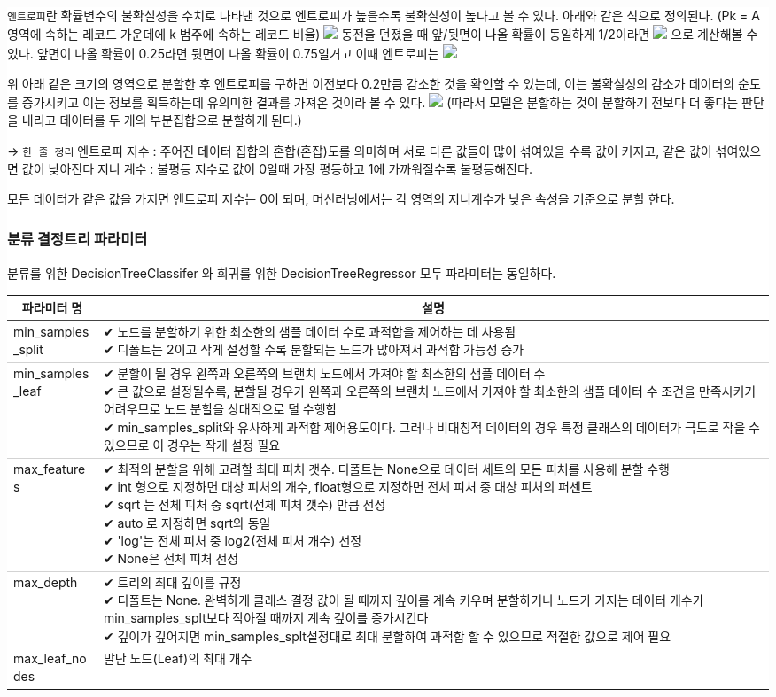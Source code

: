 `엔트로피`란 확률변수의 불확실성을 수치로 나타낸 것으로 엔트로피가 높을수록 불확실성이 높다고 볼 수 있다. 아래와 같은 식으로 정의된다.
(Pk = A 영역에 속하는 레코드 가운데에 k 범주에 속하는 레코드 비율)
![](https://velog.velcdn.com/images/cyhse7/post/843638f6-dd4d-412c-b32c-cebfee5e5cf7/image.png)
동전을 던졌을 때 앞/뒷면이 나올 확률이 동일하게 1/2이라면
![](https://velog.velcdn.com/images/cyhse7/post/b9412916-dc3c-406e-9a21-6fa135a7c86c/image.png)
으로 계산해볼 수 있다. 앞면이 나올 확률이 0.25라면 뒷면이 나올 확률이 0.75일거고 이때 엔트로피는
![](https://velog.velcdn.com/images/cyhse7/post/f7c18ac3-9072-4586-9a81-ac67f53e13c6/image.png)

위 아래 같은 크기의 영역으로 분할한 후 엔트로피를 구하면 이전보다 0.2만큼 감소한 것을 확인할 수 있는데, 이는 불확실성의 감소가 데이터의 순도를 증가시키고 이는 정보를 획득하는데 유의미한 결과를 가져온 것이라 볼 수 있다.
<img src="https://velog.velcdn.com/images/cyhse7/post/a3192266-9d98-49d9-86af-11ebd8febc93/image.png" width="500px">
(따라서 모델은 분할하는 것이 분할하기 전보다 더 좋다는 판단을 내리고 데이터를 두 개의 부분집합으로 분할하게 된다.)



→ `한 줄 정리`
엔트로피 지수 : 주어진 데이터 집합의 혼합(혼잡)도를 의미하며 서로 다른 값들이 많이 섞여있을 수록 값이 커지고, 같은 값이 섞여있으면 값이 낮아진다
지니 계수 : 불평등 지수로 값이 0일때 가장 평등하고 1에 가까워질수록 불평등해진다.

모든 데이터가 같은 값을 가지면 엔트로피 지수는 0이 되며, 머신러닝에서는 각 영역의 지니계수가 낮은 속성을 기준으로 분할 한다.

### 분류 결정트리 파라미터
분류를 위한 DecisionTreeClassifer 와 회귀를 위한 DecisionTreeRegressor 모두 파라미터는 동일하다.
<table>
  <tr style="border-bottom: 2px solid #444444">
    <th>파라미터 명</th>
    <th>설명</th>
  </tr>
  <tr style="border-bottom: 0.5px solid lightgray">
    <td>min_samples_split</td>
    <td>✔ 노드를 분할하기 위한 최소한의 샘플 데이터 수로 과적합을 제어하는 데 사용됨<br>✔ 디폴트는 2이고 작게 설정할 수록 분할되는 노드가 많아져서 과적합 가능성 증가</td>
  </tr>
  <tr style="border-bottom: 0.5px solid lightgray">
    <td>min_samples_leaf</td>
    <td>✔ 분할이 될 경우 왼쪽과 오른쪽의 브랜치 노드에서 가져야 할 최소한의 샘플 데이터 수<br>✔ 큰 값으로 설정될수록, 분할될 경우가 왼쪽과 오른쪽의 브랜치 노드에서 가져야 할 최소한의 샘플 데이터 수 조건을 만족시키기 어려우므로 노드 분할을 상대적으로 덜 수행함<br>✔ min_samples_split와 유사하게 과적합 제어용도이다. 그러나 비대칭적 데이터의 경우 특정 클래스의 데이터가 극도로 작을 수 있으므로 이 경우는 작게 설정 필요</td>
  </tr>
  <tr style="border-bottom: 0.5px solid lightgray">
    <td>max_features</td>
    <td>✔ 최적의 분할을 위해 고려할 최대 피처 갯수. 디폴트는 None으로 데이터 세트의 모든 피처를 사용해 분할 수행<br>✔ int 형으로 지정하면 대상 피처의 개수, float형으로 지정하면 전체 피처 중 대상 피처의 퍼센트<br>✔ sqrt 는 전체 피처 중 sqrt(전체 피처 갯수) 만큼 선정<br>✔ auto 로 지정하면 sqrt와 동일 <br>✔ 'log'는 전체 피처 중 log2(전체 피처 개수) 선정<br>✔ None은 전체 피처 선정</td>
  </tr>
  <tr>
    <td>max_depth</td>
    <td>✔ 트리의 최대 깊이를 규정<br>✔ 디폴트는 None. 완벽하게 클래스 결정 값이 될 때까지 깊이를 계속 키우며 분할하거나 노드가 가지는 데이터 개수가 min_samples_splt보다 작아질 때까지 계속 깊이를 증가시킨다<br>✔ 깊이가 깊어지면 min_samples_splt설정대로 최대 분할하여 과적합 할 수 있으므로 적절한 값으로 제어 필요</td>
  </tr>
  <tr>
    <td>max_leaf_nodes</td>
    <td>말단 노드(Leaf)의 최대 개수</td>
  </tr>
</table>
